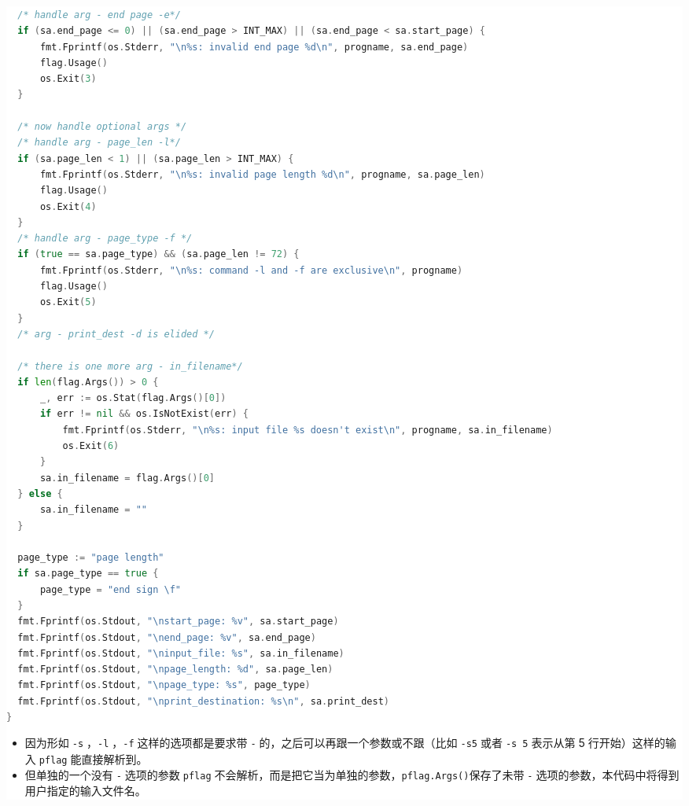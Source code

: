   ```go
  	/* handle arg - end page -e*/
  	if (sa.end_page <= 0) || (sa.end_page > INT_MAX) || (sa.end_page < sa.start_page) {
  		fmt.Fprintf(os.Stderr, "\n%s: invalid end page %d\n", progname, sa.end_page)
  		flag.Usage()
  		os.Exit(3)
  	}
  
  	/* now handle optional args */
  	/* handle arg - page_len -l*/
  	if (sa.page_len < 1) || (sa.page_len > INT_MAX) {
  		fmt.Fprintf(os.Stderr, "\n%s: invalid page length %d\n", progname, sa.page_len)
  		flag.Usage()
  		os.Exit(4)
  	}
  	/* handle arg - page_type -f */
  	if (true == sa.page_type) && (sa.page_len != 72) {
  		fmt.Fprintf(os.Stderr, "\n%s: command -l and -f are exclusive\n", progname)
  		flag.Usage()
  		os.Exit(5)
  	}
  	/* arg - print_dest -d is elided */
  
  	/* there is one more arg - in_filename*/
  	if len(flag.Args()) > 0 {
  		_, err := os.Stat(flag.Args()[0])
  		if err != nil && os.IsNotExist(err) {
  			fmt.Fprintf(os.Stderr, "\n%s: input file %s doesn't exist\n", progname, sa.in_filename)
  			os.Exit(6)
  		}
  		sa.in_filename = flag.Args()[0]
  	} else {
  		sa.in_filename = ""
  	}
  
  	page_type := "page length"
  	if sa.page_type == true {
  		page_type = "end sign \f"
  	}
  	fmt.Fprintf(os.Stdout, "\nstart_page: %v", sa.start_page)
  	fmt.Fprintf(os.Stdout, "\nend_page: %v", sa.end_page)
  	fmt.Fprintf(os.Stdout, "\ninput_file: %s", sa.in_filename)
  	fmt.Fprintf(os.Stdout, "\npage_length: %d", sa.page_len)
  	fmt.Fprintf(os.Stdout, "\npage_type: %s", page_type)
  	fmt.Fprintf(os.Stdout, "\nprint_destination: %s\n", sa.print_dest)
  }
  ```

  * 因为形如 `-s` ，`-l` ，`-f` 这样的选项都是要求带 `-` 的，之后可以再跟一个参数或不跟（比如 `-s5` 或者 `-s 5` 表示从第 5 行开始）这样的输入 `pflag` 能直接解析到。
  * 但单独的一个没有 `-` 选项的参数 `pflag` 不会解析，而是把它当为单独的参数，`pflag.Args()`保存了未带 `-` 选项的参数，本代码中将得到用户指定的输入文件名。
